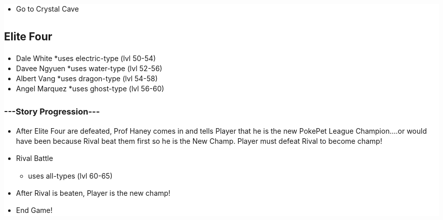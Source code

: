 - Go to Crystal Cave

## Elite Four
- Dale White
	*uses electric-type (lvl 50-54)
- Davee Ngyuen
	*uses water-type (lvl 52-56)
- Albert Vang
	*uses dragon-type (lvl 54-58)
- Angel Marquez
	*uses ghost-type (lvl 56-60)

### ---Story Progression---
- After Elite Four are defeated, Prof Haney comes in and tells Player that
he is the new PokePet League Champion....or would have been because Rival beat
them first so he is the New Champ.  Player must defeat Rival to become champ!

- Rival Battle
	* uses all-types (lvl 60-65)

- After Rival is beaten, Player is the new champ!
- End Game!



